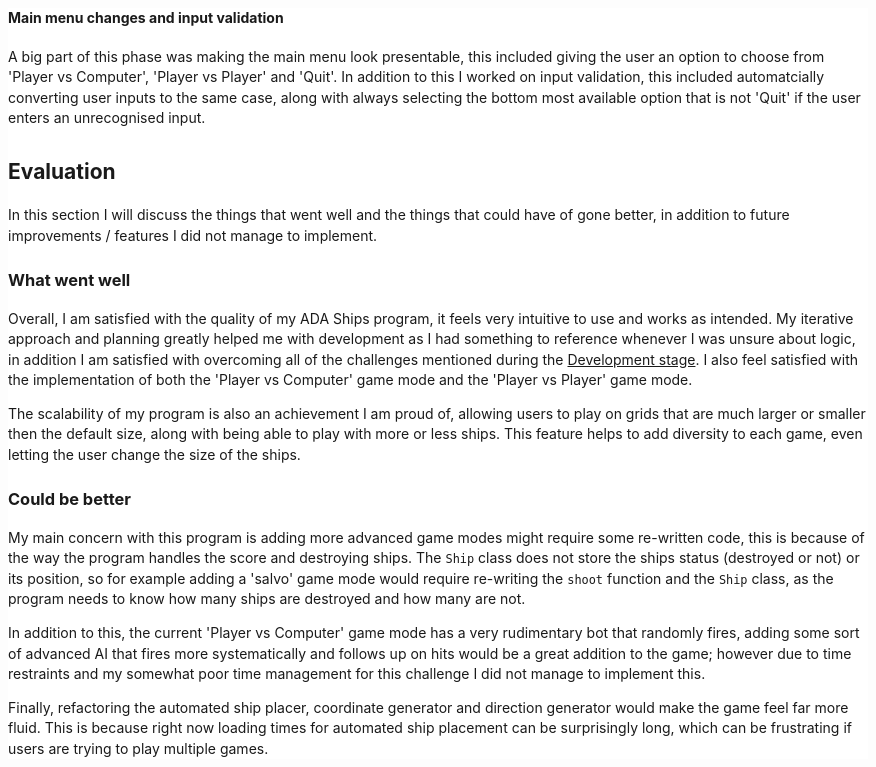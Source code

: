 #### **Main menu changes and input validation**
A big part of this phase was making the main menu look presentable, this included giving the user an option to choose from 'Player vs Computer', 'Player vs Player' and 'Quit'. In addition to this I worked on input validation, this included automatcially converting user inputs to the same case, along with always selecting the bottom most available option that is not 'Quit' if the user enters an unrecognised input.

## **Evaluation**
In this section I will discuss the things that went well and the things that could have of gone better, in addition to future improvements / features I did not manage to implement.

### **What went well**
Overall, I am satisfied with the quality of my ADA Ships program, it feels very intuitive to use and works as intended. My iterative approach and planning greatly helped me with development as I had something to reference whenever I was unsure about logic, in addition I am satisfied with overcoming all of the challenges mentioned during the [Development stage](#development). I also feel satisfied with the implementation of both the 'Player vs Computer' game mode and the 'Player vs Player' game mode.

The scalability of my program is also an achievement I am proud of, allowing users to play on grids that are much larger or smaller then the default size, along with being able to play with more or less ships. This feature helps to add diversity to each game, even letting the user change the size of the ships.

### **Could be better**
My main concern with this program is adding more advanced game modes might require some re-written code, this is because of the way the program handles the score and destroying ships. The `Ship` class does not store the ships status (destroyed or not) or its position, so for example adding a 'salvo' game mode would require re-writing the `shoot` function and the `Ship` class, as the program needs to know how many ships are destroyed and how many are not.

In addition to this, the current 'Player vs Computer' game mode has a very rudimentary bot that randomly fires, adding some sort of advanced AI that fires more systematically and follows up on hits would be a great addition to the game; however due to time restraints and my somewhat poor time management for this challenge I did not manage to implement this.

Finally, refactoring the automated ship placer, coordinate generator and direction generator would make the game feel far more fluid. This is because right now loading times for automated ship placement can be surprisingly long, which can be frustrating if users are trying to play multiple games.